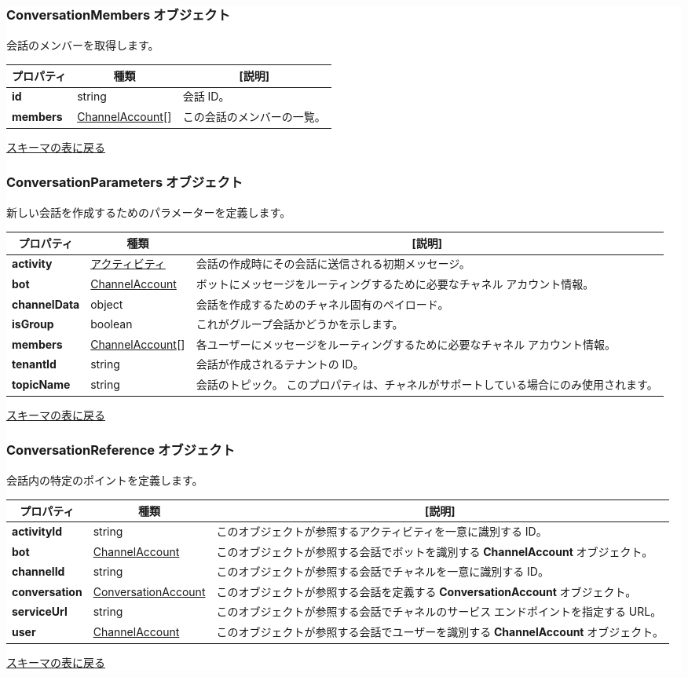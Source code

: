 ### <a name="conversationmembers-object"></a>ConversationMembers オブジェクト

会話のメンバーを取得します。

| プロパティ | 種類 | [説明] |
|----|----|----|
| **id** | string | 会話 ID。 |
| **members** | [ChannelAccount](#channelaccount-object)[] | この会話のメンバーの一覧。 |

[スキーマの表に戻る](#schema)

### <a name="conversationparameters-object"></a>ConversationParameters オブジェクト

新しい会話を作成するためのパラメーターを定義します。

| プロパティ | 種類 | [説明] |
|----|----|----|
| **activity** | [アクティビティ](#activity-object) | 会話の作成時にその会話に送信される初期メッセージ。 |
| **bot** | [ChannelAccount](#channelaccount-object) | ボットにメッセージをルーティングするために必要なチャネル アカウント情報。 |
| **channelData** | object | 会話を作成するためのチャネル固有のペイロード。 |
| **isGroup** | boolean | これがグループ会話かどうかを示します。 |
| **members** | [ChannelAccount](#channelaccount-object)[] | 各ユーザーにメッセージをルーティングするために必要なチャネル アカウント情報。 |
| **tenantId** | string | 会話が作成されるテナントの ID。 |
| **topicName** | string | 会話のトピック。 このプロパティは、チャネルがサポートしている場合にのみ使用されます。 |

[スキーマの表に戻る](#schema)

### <a name="conversationreference-object"></a>ConversationReference オブジェクト

会話内の特定のポイントを定義します。

| プロパティ | 種類 | [説明] |
|----|----|----|
| **activityId** | string | このオブジェクトが参照するアクティビティを一意に識別する ID。 |
| **bot** | [ChannelAccount](#channelaccount-object) | このオブジェクトが参照する会話でボットを識別する **ChannelAccount** オブジェクト。 |
| **channelId** | string | このオブジェクトが参照する会話でチャネルを一意に識別する ID。 |
| **conversation** | [ConversationAccount](#conversationaccount-object) | このオブジェクトが参照する会話を定義する **ConversationAccount** オブジェクト。 |
| **serviceUrl** | string | このオブジェクトが参照する会話でチャネルのサービス エンドポイントを指定する URL。 |
| **user** | [ChannelAccount](#channelaccount-object) | このオブジェクトが参照する会話でユーザーを識別する **ChannelAccount** オブジェクト。 |

[スキーマの表に戻る](#schema)
